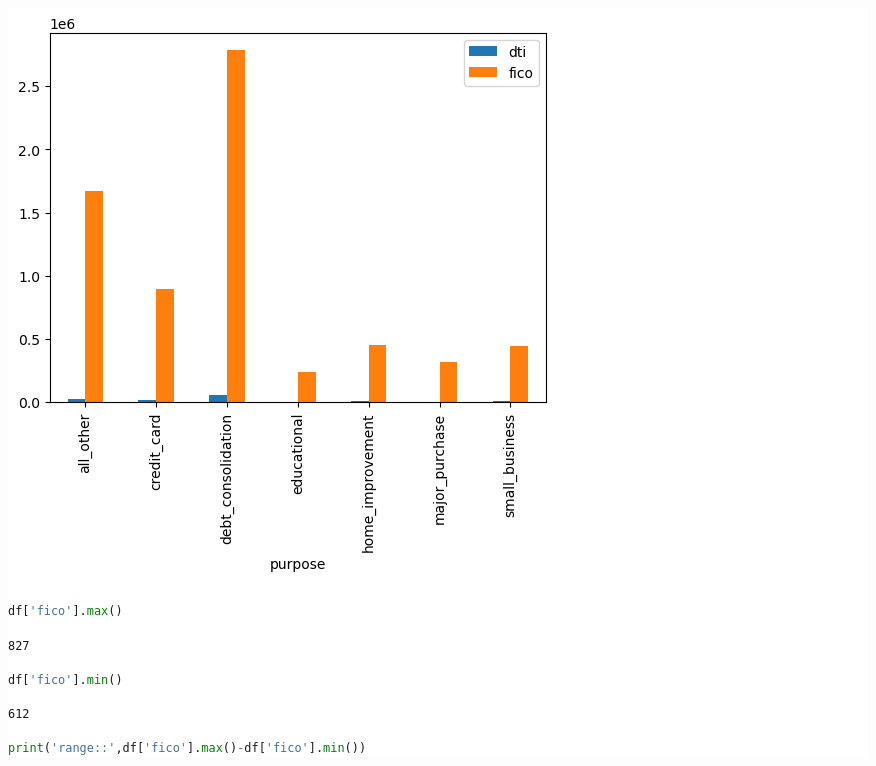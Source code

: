 ![png](output_13_1.png)
    



```python
df['fico'].max()

```




    827




```python
df['fico'].min()
```




    612




```python
print('range::',df['fico'].max()-df['fico'].min())
```
